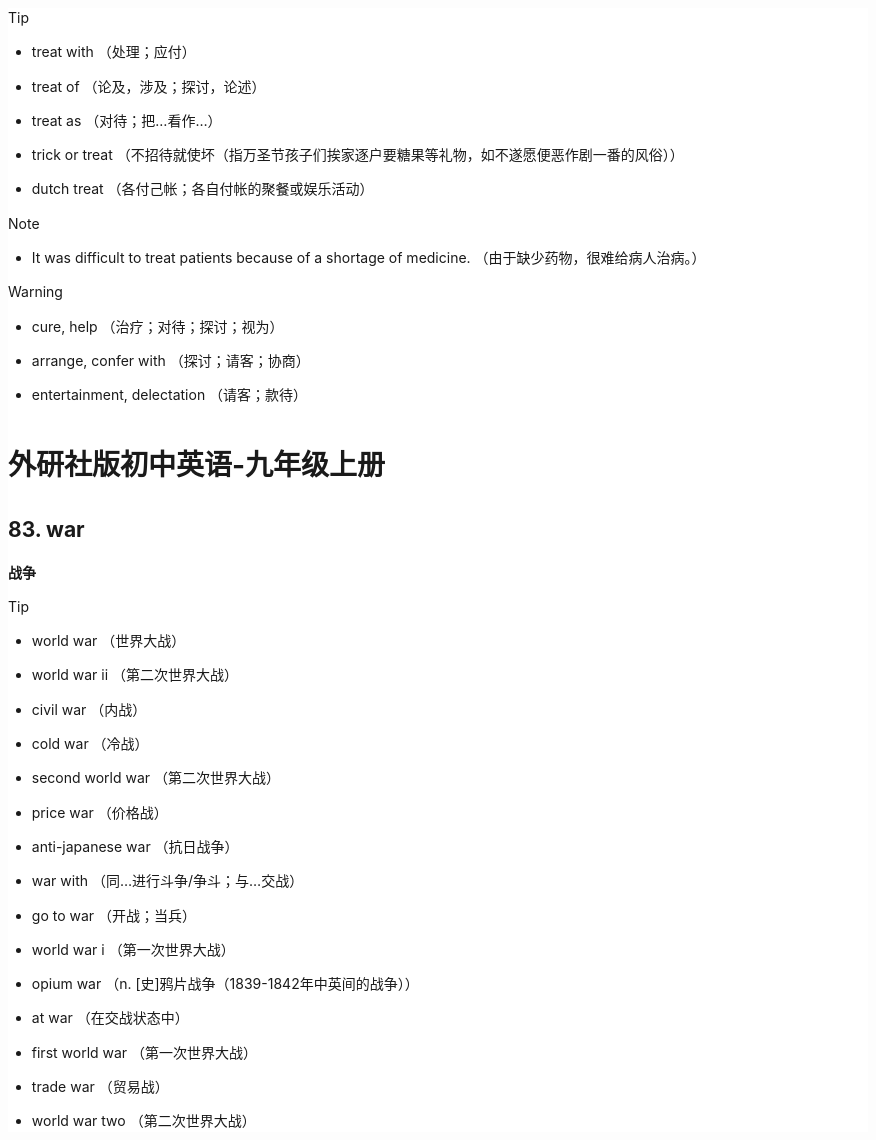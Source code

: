 > [!TIP]
>
> - treat with （处理；应付）
>
> - treat of （论及，涉及；探讨，论述）
>
> - treat as （对待；把…看作…）
>
> - trick or treat （不招待就使坏（指万圣节孩子们挨家逐户要糖果等礼物，如不遂愿便恶作剧一番的风俗））
>
> - dutch treat （各付己帐；各自付帐的聚餐或娱乐活动）
>

> [!NOTE]
>
> - It was difficult to treat patients because of a shortage of medicine. （由于缺少药物，很难给病人治病。）
>

> [!WARNING]
>
> - cure, help （治疗；对待；探讨；视为）
>
> - arrange, confer with （探讨；请客；协商）
>
> - entertainment, delectation （请客；款待）
>

# 外研社版初中英语-九年级上册

## 83. war

**战争**

> [!TIP]
>
> - world war （世界大战）
>
> - world war ii （第二次世界大战）
>
> - civil war （内战）
>
> - cold war （冷战）
>
> - second world war （第二次世界大战）
>
> - price war （价格战）
>
> - anti-japanese war （抗日战争）
>
> - war with （同…进行斗争/争斗；与…交战）
>
> - go to war （开战；当兵）
>
> - world war i （第一次世界大战）
>
> - opium war （n. [史]鸦片战争（1839-1842年中英间的战争））
>
> - at war （在交战状态中）
>
> - first world war （第一次世界大战）
>
> - trade war （贸易战）
>
> - world war two （第二次世界大战）
